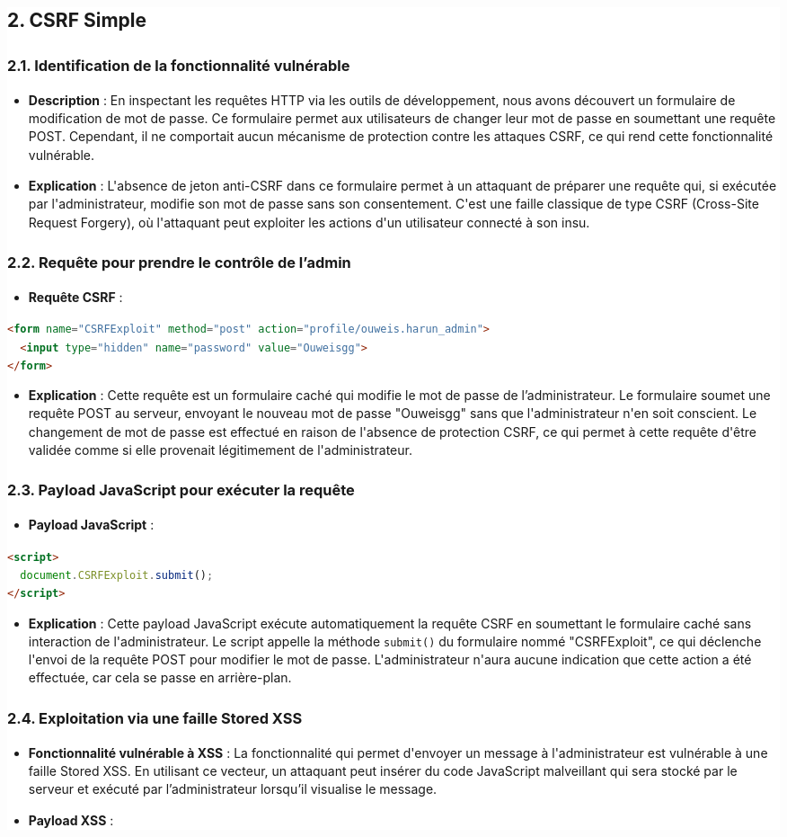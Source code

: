 
## 2. CSRF Simple

### 2.1. Identification de la fonctionnalité vulnérable

- **Description** : En inspectant les requêtes HTTP via les outils de développement, nous avons découvert un formulaire de modification de mot de passe. Ce formulaire permet aux utilisateurs de changer leur mot de passe en soumettant une requête POST. Cependant, il ne comportait aucun mécanisme de protection contre les attaques CSRF, ce qui rend cette fonctionnalité vulnérable.
  
- **Explication** : L'absence de jeton anti-CSRF dans ce formulaire permet à un attaquant de préparer une requête qui, si exécutée par l'administrateur, modifie son mot de passe sans son consentement. C'est une faille classique de type CSRF (Cross-Site Request Forgery), où l'attaquant peut exploiter les actions d'un utilisateur connecté à son insu.

### 2.2. Requête pour prendre le contrôle de l’admin

- **Requête CSRF** :

```html
<form name="CSRFExploit" method="post" action="profile/ouweis.harun_admin"> 
  <input type="hidden" name="password" value="Ouweisgg"> 
</form>
```

- **Explication** : Cette requête est un formulaire caché qui modifie le mot de passe de l’administrateur. Le formulaire soumet une requête POST au serveur, envoyant le nouveau mot de passe "Ouweisgg" sans que l'administrateur n'en soit conscient. Le changement de mot de passe est effectué en raison de l'absence de protection CSRF, ce qui permet à cette requête d'être validée comme si elle provenait légitimement de l'administrateur.

### 2.3. Payload JavaScript pour exécuter la requête

- **Payload JavaScript** :

```html
<script>
  document.CSRFExploit.submit();
</script>
```

- **Explication** : Cette payload JavaScript exécute automatiquement la requête CSRF en soumettant le formulaire caché sans interaction de l'administrateur. Le script appelle la méthode `submit()` du formulaire nommé "CSRFExploit", ce qui déclenche l'envoi de la requête POST pour modifier le mot de passe. L'administrateur n'aura aucune indication que cette action a été effectuée, car cela se passe en arrière-plan.

### 2.4. Exploitation via une faille Stored XSS

- **Fonctionnalité vulnérable à XSS** : La fonctionnalité qui permet d'envoyer un message à l'administrateur est vulnérable à une faille Stored XSS. En utilisant ce vecteur, un attaquant peut insérer du code JavaScript malveillant qui sera stocké par le serveur et exécuté par l’administrateur lorsqu’il visualise le message.

- **Payload XSS** :
